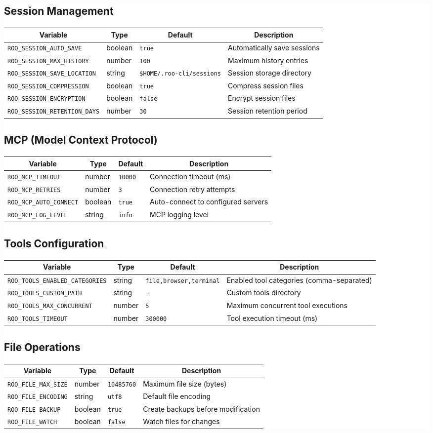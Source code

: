 ## Session Management

| Variable                     | Type    | Default                   | Description                 |
| ---------------------------- | ------- | ------------------------- | --------------------------- |
| `ROO_SESSION_AUTO_SAVE`      | boolean | `true`                    | Automatically save sessions |
| `ROO_SESSION_MAX_HISTORY`    | number  | `100`                     | Maximum history entries     |
| `ROO_SESSION_SAVE_LOCATION`  | string  | `$HOME/.roo-cli/sessions` | Session storage directory   |
| `ROO_SESSION_COMPRESSION`    | boolean | `true`                    | Compress session files      |
| `ROO_SESSION_ENCRYPTION`     | boolean | `false`                   | Encrypt session files       |
| `ROO_SESSION_RETENTION_DAYS` | number  | `30`                      | Session retention period    |

## MCP (Model Context Protocol)

| Variable               | Type    | Default | Description                        |
| ---------------------- | ------- | ------- | ---------------------------------- |
| `ROO_MCP_TIMEOUT`      | number  | `10000` | Connection timeout (ms)            |
| `ROO_MCP_RETRIES`      | number  | `3`     | Connection retry attempts          |
| `ROO_MCP_AUTO_CONNECT` | boolean | `true`  | Auto-connect to configured servers |
| `ROO_MCP_LOG_LEVEL`    | string  | `info`  | MCP logging level                  |

## Tools Configuration

| Variable                       | Type   | Default                 | Description                               |
| ------------------------------ | ------ | ----------------------- | ----------------------------------------- |
| `ROO_TOOLS_ENABLED_CATEGORIES` | string | `file,browser,terminal` | Enabled tool categories (comma-separated) |
| `ROO_TOOLS_CUSTOM_PATH`        | string | -                       | Custom tools directory                    |
| `ROO_TOOLS_MAX_CONCURRENT`     | number | `5`                     | Maximum concurrent tool executions        |
| `ROO_TOOLS_TIMEOUT`            | number | `300000`                | Tool execution timeout (ms)               |

## File Operations

| Variable            | Type    | Default    | Description                        |
| ------------------- | ------- | ---------- | ---------------------------------- |
| `ROO_FILE_MAX_SIZE` | number  | `10485760` | Maximum file size (bytes)          |
| `ROO_FILE_ENCODING` | string  | `utf8`     | Default file encoding              |
| `ROO_FILE_BACKUP`   | boolean | `true`     | Create backups before modification |
| `ROO_FILE_WATCH`    | boolean | `false`    | Watch files for changes            |
